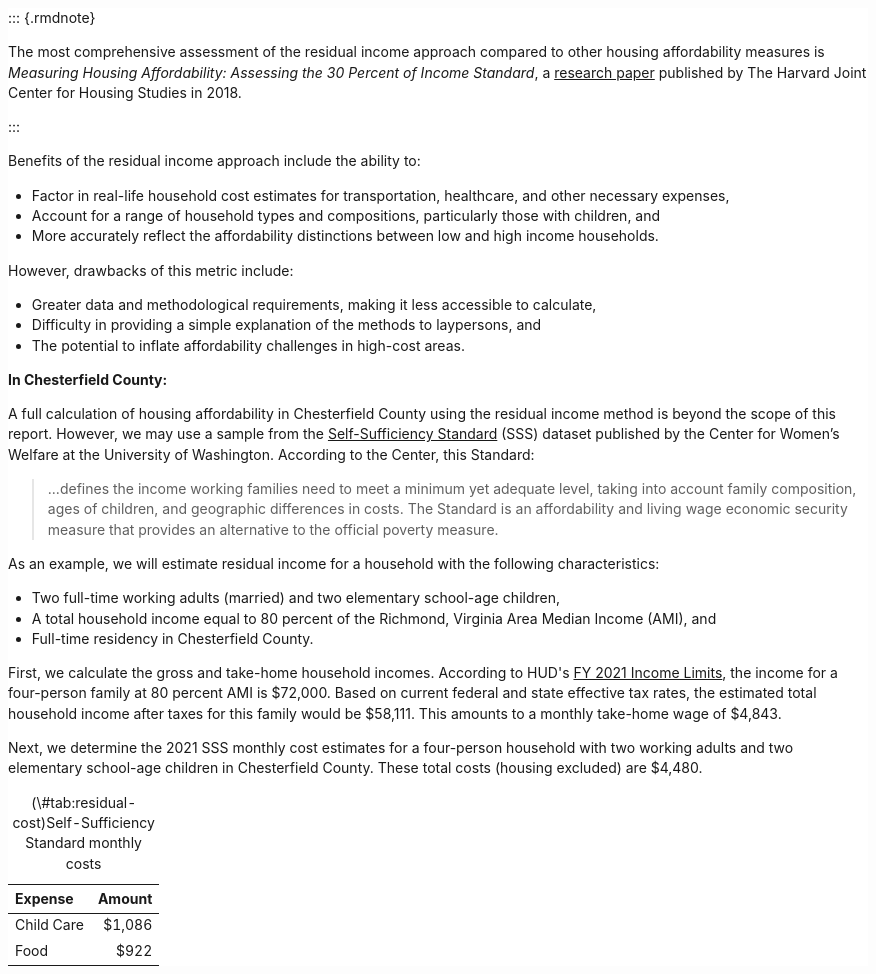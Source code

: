 ::: {.rmdnote}

The most comprehensive assessment of the residual income approach compared to other housing affordability measures is *Measuring Housing Affordability: Assessing the 30 Percent of Income Standard*, a [research paper](https://www.jchs.harvard.edu/research-areas/working-papers/measuring-housing-affordability-assessing-30-percent-income-standard) published by The Harvard Joint Center for Housing Studies in 2018.

:::

Benefits of the residual income approach include the ability to:

* Factor in real-life household cost estimates for transportation, healthcare, and other necessary expenses,
* Account for a range of household types and compositions, particularly those with children, and
* More accurately reflect the affordability distinctions between low and high income households.

However, drawbacks of this metric include:

* Greater data and methodological requirements, making it less accessible to calculate,
* Difficulty in providing a simple explanation of the methods to laypersons, and
* The potential to inflate affordability challenges in high-cost areas.

**In Chesterfield County:**

A full calculation of housing affordability in Chesterfield County using the residual income method is beyond the scope of this report. However, we may use a sample from the [Self-Sufficiency Standard](https://selfsufficiencystandard.org/virginia/) (SSS) dataset published by the Center for Women’s Welfare at the University of Washington. According to the Center, this Standard:

> ...defines the income working families need to meet a minimum yet adequate level, taking into account family composition, ages of children, and geographic differences in costs. The Standard is an affordability and living wage economic security measure that provides an alternative to the official poverty measure.

As an example, we will estimate residual income for a household with the following characteristics:

* Two full-time working adults (married) and two elementary school-age children,
* A total household income equal to 80 percent of the Richmond, Virginia Area Median Income (AMI), and
* Full-time residency in Chesterfield County.

First, we calculate the gross and take-home household incomes. According to HUD's [FY 2021 Income Limits](https://www.huduser.gov/portal/datasets/il/il2021/2021summary.odn?states=%24states%24&data=2021&inputname=METRO40060M40060*Richmond%2C+VA+MSA&stname=%24stname%24&statefp=99&year=2021&selection_type=hmfa), the income for a four-person family at 80 percent AMI is \$72,000. Based on current federal and state effective tax rates, the estimated total household income after taxes for this family would be \$58,111. This amounts to a monthly take-home wage of $4,843.

Next, we determine the 2021 SSS monthly cost estimates for a four-person household with two working adults and two elementary school-age children in Chesterfield County. These total costs (housing excluded) are \$4,480.

<table class="table table-condensed table-hover table-striped" style="margin-left: auto; margin-right: auto;">
<caption>(\#tab:residual-cost)Self-Sufficiency Standard monthly costs</caption>
 <thead>
  <tr>
   <th style="text-align:left;"> Expense </th>
   <th style="text-align:right;"> Amount </th>
  </tr>
 </thead>
<tbody>
  <tr>
   <td style="text-align:left;"> Child Care </td>
   <td style="text-align:right;"> $1,086 </td>
  </tr>
  <tr>
   <td style="text-align:left;"> Food </td>
   <td style="text-align:right;"> $922 </td>